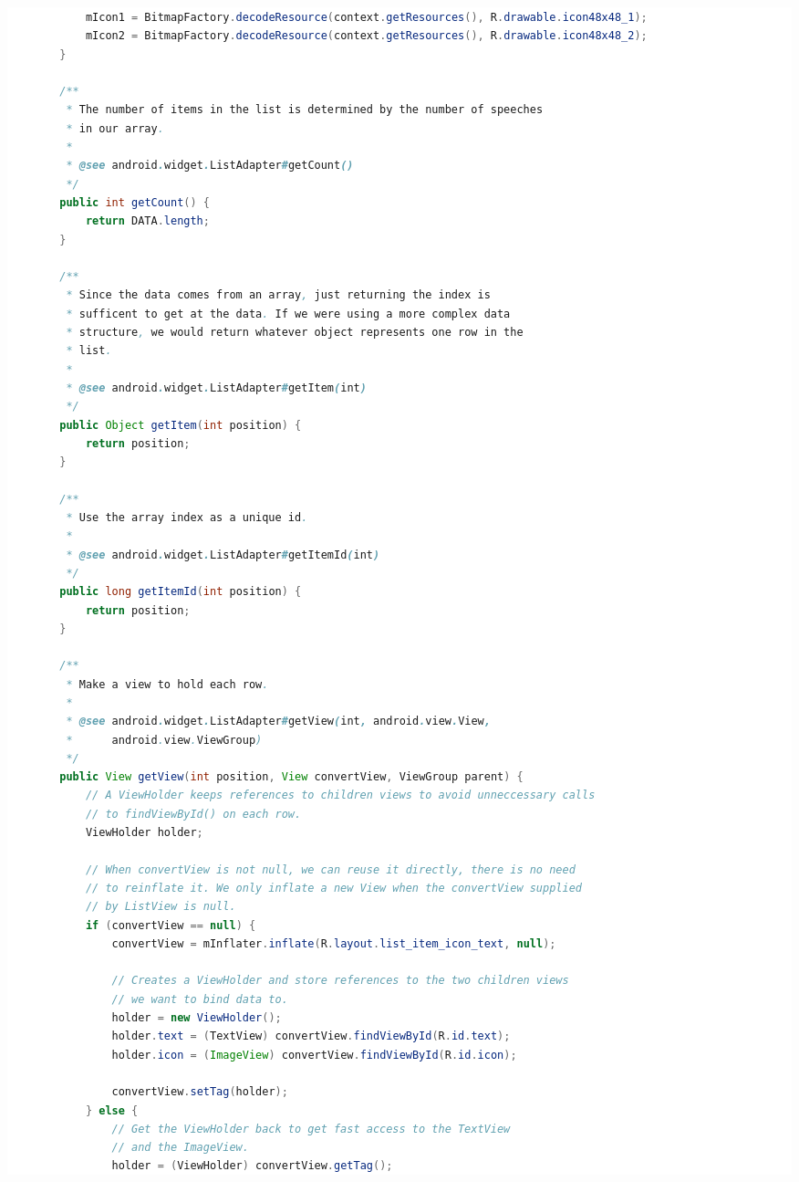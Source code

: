 ``` java
            mIcon1 = BitmapFactory.decodeResource(context.getResources(), R.drawable.icon48x48_1);
            mIcon2 = BitmapFactory.decodeResource(context.getResources(), R.drawable.icon48x48_2);
        }

        /**
         * The number of items in the list is determined by the number of speeches
         * in our array.
         *
         * @see android.widget.ListAdapter#getCount()
         */
        public int getCount() {
            return DATA.length;
        }

        /**
         * Since the data comes from an array, just returning the index is
         * sufficent to get at the data. If we were using a more complex data
         * structure, we would return whatever object represents one row in the
         * list.
         *
         * @see android.widget.ListAdapter#getItem(int)
         */
        public Object getItem(int position) {
            return position;
        }

        /**
         * Use the array index as a unique id.
         *
         * @see android.widget.ListAdapter#getItemId(int)
         */
        public long getItemId(int position) {
            return position;
        }

        /**
         * Make a view to hold each row.
         *
         * @see android.widget.ListAdapter#getView(int, android.view.View,
         *      android.view.ViewGroup)
         */
        public View getView(int position, View convertView, ViewGroup parent) {
            // A ViewHolder keeps references to children views to avoid unneccessary calls
            // to findViewById() on each row.
            ViewHolder holder;

            // When convertView is not null, we can reuse it directly, there is no need
            // to reinflate it. We only inflate a new View when the convertView supplied
            // by ListView is null.
            if (convertView == null) {
                convertView = mInflater.inflate(R.layout.list_item_icon_text, null);

                // Creates a ViewHolder and store references to the two children views
                // we want to bind data to.
                holder = new ViewHolder();
                holder.text = (TextView) convertView.findViewById(R.id.text);
                holder.icon = (ImageView) convertView.findViewById(R.id.icon);

                convertView.setTag(holder);
            } else {
                // Get the ViewHolder back to get fast access to the TextView
                // and the ImageView.
                holder = (ViewHolder) convertView.getTag();
```